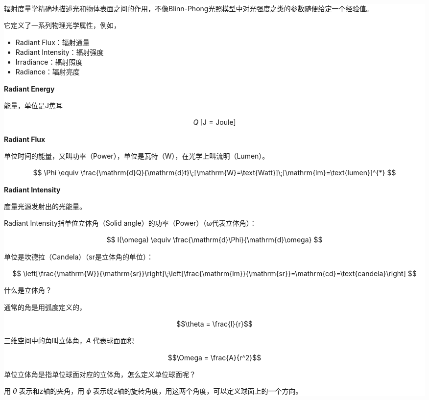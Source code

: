 辐射度量学精确地描述光和物体表面之间的作用，不像Blinn-Phong光照模型中对光强度之类的参数随便给定一个经验值。

它定义了一系列物理光学属性，例如，

- Radiant Flux：辐射通量
- Radiant Intensity：辐射强度
- Irradiance：辐射照度
- Radiance：辐射亮度

**Radiant Energy**

能量，单位是$\mathrm{J}$焦耳

$$
Q\;[\mathrm{J}=\text{Joule}]
$$

**Radiant Flux**

单位时间的能量，又叫功率（Power），单位是瓦特（W），在光学上叫流明（Lumen）。

$$
\Phi \equiv \frac{\mathrm{d}Q}{\mathrm{d}t}\;[\mathrm{W}=\text{Watt}]\;[\mathrm{lm}=\text{lumen}]^{*}
$$

**Radiant Intensity**

度量光源发射出的光能量。

Radiant Intensity指单位立体角（Solid angle）的功率（Power）（ω代表立体角）：

$$
I(\omega) \equiv \frac{\mathrm{d}\Phi}{\mathrm{d}\omega}
$$

单位是坎德拉（Candela）（sr是立体角的单位）：

$$
\left[\frac{\mathrm{W}}{\mathrm{sr}}\right]\;\left[\frac{\mathrm{lm}}{\mathrm{sr}}=\mathrm{cd}=\text{candela}\right]
$$

什么是立体角？

通常的角是用弧度定义的，

$$\theta = \frac{l}{r}$$

三维空间中的角叫立体角，$A$ 代表球面面积

$$\Omega = \frac{A}{r^2}$$

单位立体角是指单位球面对应的立体角，怎么定义单位球面呢？

用 $\theta$ 表示和z轴的夹角，用 $\phi$ 表示绕z轴的旋转角度，用这两个角度，可以定义球面上的一个方向。 
